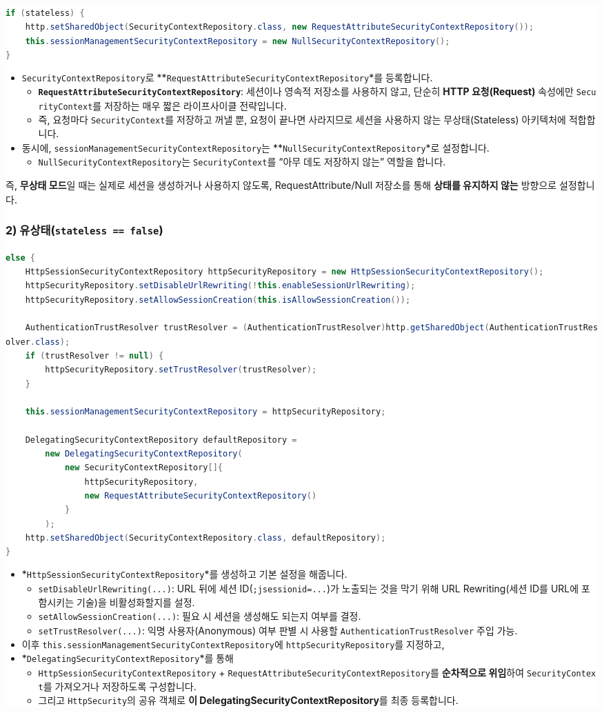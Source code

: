 ```java
if (stateless) {
    http.setSharedObject(SecurityContextRepository.class, new RequestAttributeSecurityContextRepository());
    this.sessionManagementSecurityContextRepository = new NullSecurityContextRepository();
}

```

- `SecurityContextRepository`로 **`RequestAttributeSecurityContextRepository`*를 등록합니다.
    - **`RequestAttributeSecurityContextRepository`**: 세션이나 영속적 저장소를 사용하지 않고, 단순히 **HTTP 요청(Request)** 속성에만 `SecurityContext`를 저장하는 매우 짧은 라이프사이클 전략입니다.
    - 즉, 요청마다 `SecurityContext`를 저장하고 꺼낼 뿐, 요청이 끝나면 사라지므로 세션을 사용하지 않는 무상태(Stateless) 아키텍처에 적합합니다.
- 동시에, `sessionManagementSecurityContextRepository`는 **`NullSecurityContextRepository`*로 설정합니다.
    - `NullSecurityContextRepository`는 `SecurityContext`를 “아무 데도 저장하지 않는” 역할을 합니다.

즉, **무상태 모드**일 때는 실제로 세션을 생성하거나 사용하지 않도록, RequestAttribute/Null 저장소를 통해 **상태를 유지하지 않는** 방향으로 설정합니다.

### 2) 유상태(`stateless == false`)

```java
else {
    HttpSessionSecurityContextRepository httpSecurityRepository = new HttpSessionSecurityContextRepository();
    httpSecurityRepository.setDisableUrlRewriting(!this.enableSessionUrlRewriting);
    httpSecurityRepository.setAllowSessionCreation(this.isAllowSessionCreation());

    AuthenticationTrustResolver trustResolver = (AuthenticationTrustResolver)http.getSharedObject(AuthenticationTrustResolver.class);
    if (trustResolver != null) {
        httpSecurityRepository.setTrustResolver(trustResolver);
    }

    this.sessionManagementSecurityContextRepository = httpSecurityRepository;

    DelegatingSecurityContextRepository defaultRepository =
        new DelegatingSecurityContextRepository(
            new SecurityContextRepository[]{
                httpSecurityRepository,
                new RequestAttributeSecurityContextRepository()
            }
        );
    http.setSharedObject(SecurityContextRepository.class, defaultRepository);
}

```

- *`HttpSessionSecurityContextRepository`*를 생성하고 기본 설정을 해줍니다.
    - `setDisableUrlRewriting(...)`: URL 뒤에 세션 ID(`;jsessionid=...`)가 노출되는 것을 막기 위해 URL Rewriting(세션 ID를 URL에 포함시키는 기술)을 비활성화할지를 설정.
    - `setAllowSessionCreation(...)`: 필요 시 세션을 생성해도 되는지 여부를 결정.
    - `setTrustResolver(...)`: 익명 사용자(Anonymous) 여부 판별 시 사용할 `AuthenticationTrustResolver` 주입 가능.
- 이후 `this.sessionManagementSecurityContextRepository`에 `httpSecurityRepository`를 지정하고,
- *`DelegatingSecurityContextRepository`*를 통해
    - `HttpSessionSecurityContextRepository` + `RequestAttributeSecurityContextRepository`를 **순차적으로 위임**하여 `SecurityContext`를 가져오거나 저장하도록 구성합니다.
    - 그리고 `HttpSecurity`의 공유 객체로 **이 DelegatingSecurityContextRepository**를 최종 등록합니다.
